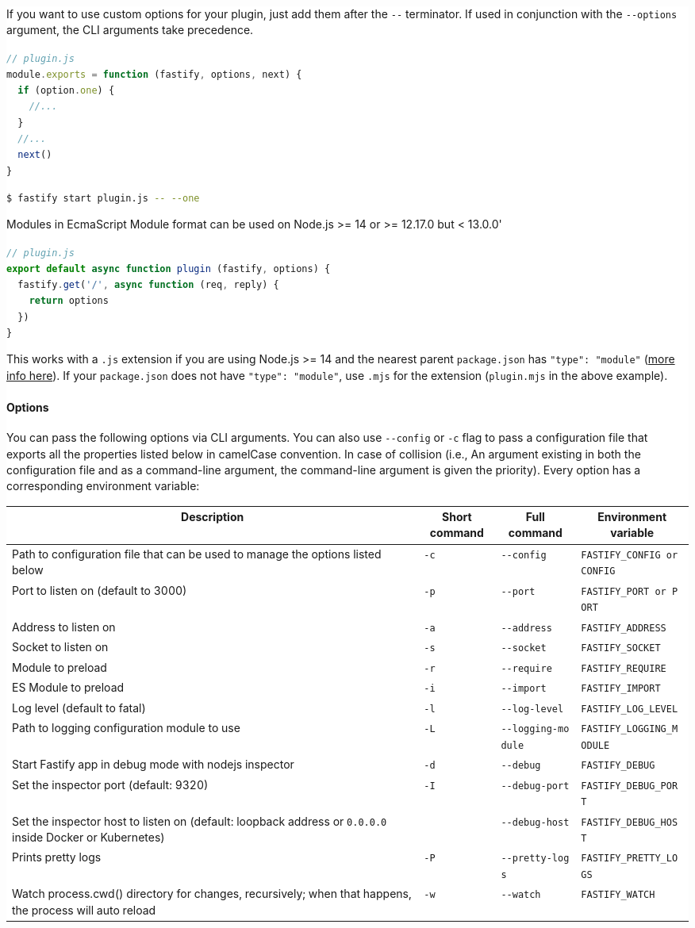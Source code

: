 If you want to use custom options for your plugin, just add them after the `--` terminator. If used in conjunction with the `--options` argument, the CLI
arguments take precedence.

```js
// plugin.js
module.exports = function (fastify, options, next) {
  if (option.one) {
    //...
  }
  //...
  next()
}
```

```bash
$ fastify start plugin.js -- --one
```

Modules in EcmaScript Module format can be used on Node.js >= 14 or >= 12.17.0 but < 13.0.0'
```js
// plugin.js
export default async function plugin (fastify, options) {
  fastify.get('/', async function (req, reply) {
    return options
  })
}
```

This works with a `.js` extension if you are using Node.js >= 14 and the nearest parent `package.json` has `"type": "module"`
([more info here](https://nodejs.medium.com/announcing-core-node-js-support-for-ecmascript-modules-c5d6dc29b663)).
If your `package.json` does not have `"type": "module"`, use `.mjs` for the extension (`plugin.mjs` in the above example).

#### Options
You can pass the following options via CLI arguments. You can also use `--config` or `-c` flag to pass a configuration file that exports all the properties listed below in camelCase convention. In case of collision (i.e., An argument existing in both the configuration file and as a command-line argument, the command-line argument is given the priority). Every option has a corresponding environment variable:

| Description                                                                                                                             | Short command | Full command       | Environment variable     |
| --------------------------------------------------------------------------------------------------------------------------------------- | ------------- | ------------------ | ------------------------ |
| Path to configuration file that can be used to manage the options listed below                                                                                                   | `-c`          | `--config`           | `FASTIFY_CONFIG or CONFIG`   |
| Port to listen on (default to 3000)                                                                                                     | `-p`          | `--port`           | `FASTIFY_PORT or PORT`   |
| Address to listen on                                                                                                                    | `-a`          | `--address`        | `FASTIFY_ADDRESS`        |
| Socket to listen on                                                                                                                     | `-s`          | `--socket`         | `FASTIFY_SOCKET`         |
| Module to preload                                                                                                                       | `-r`          | `--require`        | `FASTIFY_REQUIRE`        |
| ES Module to preload                                                                                                                    | `-i`          | `--import`         | `FASTIFY_IMPORT`         |
| Log level (default to fatal)                                                                                                            | `-l`          | `--log-level`      | `FASTIFY_LOG_LEVEL`      |
| Path to logging configuration module to use                                                                                             | `-L`          | `--logging-module`  | `FASTIFY_LOGGING_MODULE` |
| Start Fastify app in debug mode with nodejs inspector                                                                                   | `-d`          | `--debug`          | `FASTIFY_DEBUG`          |
| Set the inspector port (default: 9320)                                                                                                  | `-I`          | `--debug-port`     | `FASTIFY_DEBUG_PORT`     |
| Set the inspector host to listen on (default: loopback address or `0.0.0.0` inside Docker or Kubernetes)                                              |               | `--debug-host`     | `FASTIFY_DEBUG_HOST`     |
| Prints pretty logs                                                                                                                      | `-P`          | `--pretty-logs`    | `FASTIFY_PRETTY_LOGS`    |
| Watch process.cwd() directory for changes, recursively; when that happens, the process will auto reload                                 | `-w`          | `--watch`          | `FASTIFY_WATCH`          |